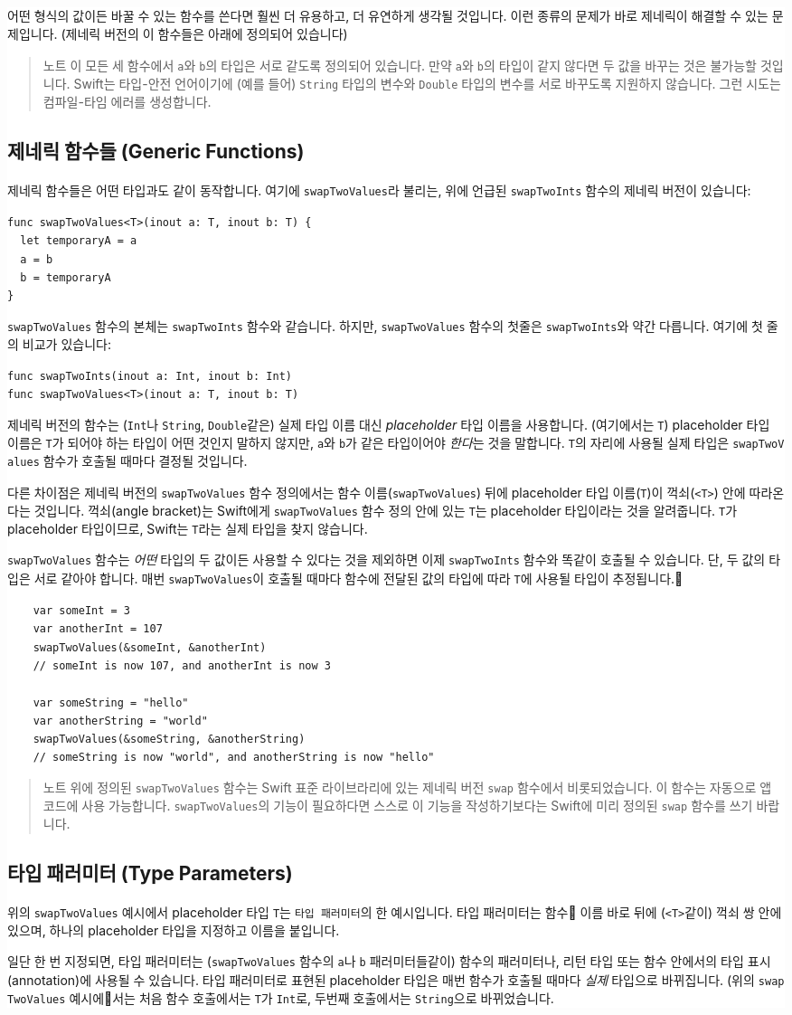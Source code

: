 어떤 형식의 값이든 바꿀 수 있는 함수를 쓴다면 훨씬 더 유용하고, 더 유연하게 생각될 것입니다. 이런 종류의 문제가 바로 제네릭이 해결할 수 있는 문제입니다. (제네릭 버전의 이 함수들은 아래에 정의되어 있습니다)

> 노트
이 모든 세 함수에서 `a`와 `b`의 타입은 서로 같도록 정의되어 있습니다. 만약 `a`와 `b`의 타입이 같지 않다면 두 값을 바꾸는 것은 불가능할 것입니다. Swift는 타입-안전 언어이기에 (예를 들어) `String` 타입의 변수와 `Double` 타입의 변수를 서로 바꾸도록 지원하지 않습니다. 그런 시도는 컴파일-타임 에러를 생성합니다.

## 제네릭 함수들 (Generic Functions)
제네릭 함수들은 어떤 타입과도 같이 동작합니다. 여기에 `swapTwoValues`라 불리는, 위에 언급된 `swapTwoInts` 함수의 제네릭 버전이 있습니다:
```
func swapTwoValues<T>(inout a: T, inout b: T) {
  let temporaryA = a
  a = b
  b = temporaryA
}
```
`swapTwoValues` 함수의 본체는 `swapTwoInts` 함수와 같습니다. 하지만, `swapTwoValues` 함수의 첫줄은 `swapTwoInts`와 약간 다릅니다. 여기에 첫 줄의 비교가 있습니다:
```
func swapTwoInts(inout a: Int, inout b: Int)
func swapTwoValues<T>(inout a: T, inout b: T)
```
제네릭 버전의 함수는 (`Int`나 `String`, `Double`같은) 실제 타입 이름 대신 *placeholder* 타입 이름을 사용합니다. (여기에서는 `T`) placeholder 타입 이름은 `T`가 되어야 하는 타입이 어떤 것인지 말하지 않지만, `a`와 `b`가 같은 타입이어야 *한다*는 것을 말합니다. `T`의 자리에 사용될 실제 타입은 `swapTwoValues` 함수가 호출될 때마다 결정될 것입니다.

다른 차이점은 제네릭 버전의 `swapTwoValues` 함수 정의에서는 함수 이름(`swapTwoValues`) 뒤에 placeholder 타입 이름(`T`)이 꺽쇠(`<T>`) 안에 따라온다는 것입니다. 꺽쇠(angle bracket)는 Swift에게 `swapTwoValues` 함수 정의 안에 있는 `T`는 placeholder 타입이라는 것을 알려줍니다. `T`가 placeholder 타입이므로, Swift는 `T`라는 실제 타입을 찾지 않습니다.

`swapTwoValues` 함수는 *어떤* 타입의 두 값이든 사용할 수 있다는 것을 제외하면 이제 `swapTwoInts` 함수와 똑같이 호출될 수 있습니다. 단, 두 값의 타입은 서로 같아야 합니다. 매번 `swapTwoValues`이 호출될 때마다 함수에 전달된 값의 타입에 따라 `T`에 사용될 타입이 추정됩니다.
```
    var someInt = 3
    var anotherInt = 107
    swapTwoValues(&someInt, &anotherInt)
    // someInt is now 107, and anotherInt is now 3

    var someString = "hello"
    var anotherString = "world"
    swapTwoValues(&someString, &anotherString)
    // someString is now "world", and anotherString is now "hello"
```
> 노트
위에 정의된 `swapTwoValues` 함수는 Swift 표준 라이브라리에 있는 제네릭 버전 `swap` 함수에서 비롯되었습니다. 이 함수는 자동으로 앱 코드에 사용 가능합니다. `swapTwoValues`의 기능이 필요하다면 스스로 이 기능을 작성하기보다는 Swift에 미리 정의된 `swap` 함수를 쓰기 바랍니다.


## 타입 패러미터 (Type Parameters)
위의 `swapTwoValues` 예시에서 placeholder 타입 `T`는 `타입 패러미터`의 한 예시입니다. 타입 패러미터는 함수 이름 바로 뒤에 (`<T>`같이) 꺽쇠 쌍 안에 있으며, 하나의 placeholder 타입을 지정하고 이름을 붙입니다.

일단 한 번 지정되면, 타입 패러미터는 (`swapTwoValues` 함수의 `a`나 `b` 패러미터들같이) 함수의 패러미터나, 리턴 타입 또는 함수 안에서의 타입 표시(annotation)에 사용될 수 있습니다. 타입 패러미터로 표현된 placeholder 타입은 매번 함수가 호출될 때마다 *실제* 타입으로 바뀌집니다. (위의 `swapTwoValues` 예시에서는 처음 함수 호출에서는 `T`가 `Int`로, 두번째 호출에서는 `String`으로 바뀌었습니다.
